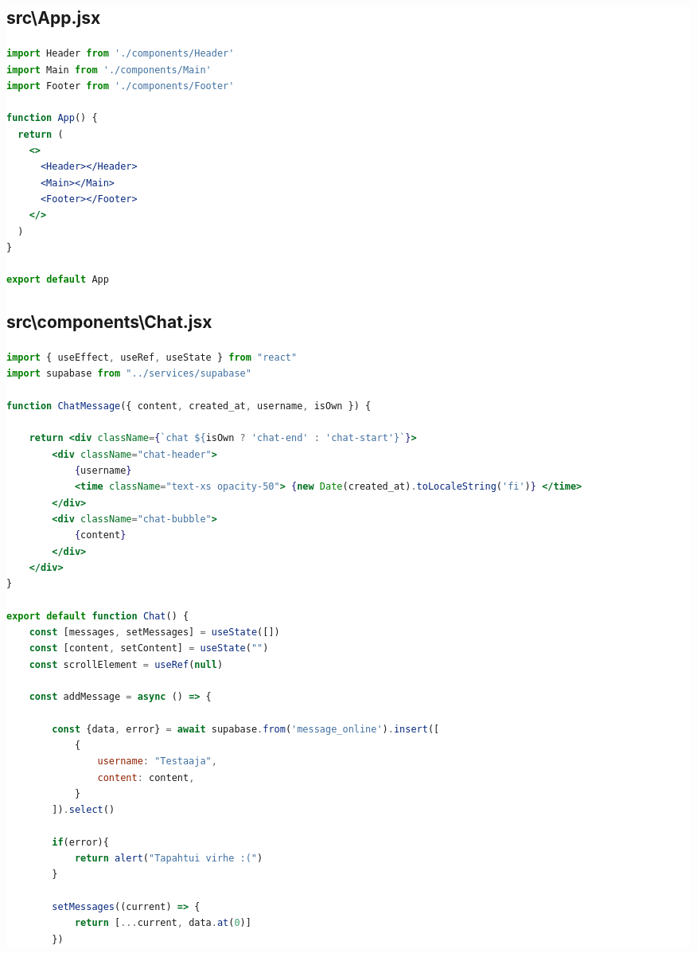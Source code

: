 ## src\App.jsx

```jsx
import Header from './components/Header'
import Main from './components/Main'
import Footer from './components/Footer'

function App() {
  return (
    <>
      <Header></Header>
      <Main></Main>
      <Footer></Footer>
    </>
  )
}

export default App

```

## src\components\Chat.jsx

```jsx
import { useEffect, useRef, useState } from "react"
import supabase from "../services/supabase"

function ChatMessage({ content, created_at, username, isOwn }) {

    return <div className={`chat ${isOwn ? 'chat-end' : 'chat-start'}`}>
        <div className="chat-header">
            {username}
            <time className="text-xs opacity-50"> {new Date(created_at).toLocaleString('fi')} </time>
        </div>
        <div className="chat-bubble">
            {content}
        </div>
    </div>
}

export default function Chat() {
    const [messages, setMessages] = useState([])
    const [content, setContent] = useState("")
    const scrollElement = useRef(null)

    const addMessage = async () => {

        const {data, error} = await supabase.from('message_online').insert([
            {
                username: "Testaaja",
                content: content,
            }
        ]).select()

        if(error){
            return alert("Tapahtui virhe :(")
        }

        setMessages((current) => {
            return [...current, data.at(0)]
        })

```
